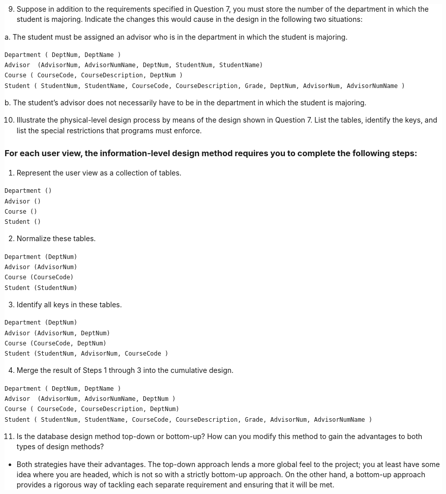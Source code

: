 9. Suppose in addition to the requirements specified in Question 7, you must store the number of the department in which the student is majoring. Indicate the changes this would cause in the design in the following two situations:

a. The student must be assigned an advisor who is in the department in which the student is majoring.
```
Department ( DeptNum, DeptName )
Advisor  (AdvisorNum, AdvisorNumName, DeptNum, StudentNum, StudentName)
Course ( CourseCode, CourseDescription, DeptNum )
Student ( StudentNum, StudentName, CourseCode, CourseDescription, Grade, DeptNum, AdvisorNum, AdvisorNumName )
```
b. The student’s advisor does not necessarily have to be in the department in which the student is majoring.

10. Illustrate the physical-level design process by means of the design shown in Question 7. List the tables, identify the keys, and list the special restrictions that programs must enforce.
### For each user view, the information-level design method requires you to complete the following steps:
1. Represent the user view as a collection of tables.
```
Department ()
Advisor ()
Course ()
Student ()
```
2. Normalize these tables.
```
Department (DeptNum)
Advisor (AdvisorNum)
Course (CourseCode)
Student (StudentNum)
```
3. Identify all keys in these tables.
```
Department (DeptNum)
Advisor (AdvisorNum, DeptNum)
Course (CourseCode, DeptNum)
Student (StudentNum, AdvisorNum, CourseCode )
```
4. Merge the result of Steps 1 through 3 into the cumulative design.
```
Department ( DeptNum, DeptName )
Advisor  (AdvisorNum, AdvisorNumName, DeptNum )
Course ( CourseCode, CourseDescription, DeptNum)
Student ( StudentNum, StudentName, CourseCode, CourseDescription, Grade, AdvisorNum, AdvisorNumName )
```
11. Is the database design method top-down or bottom-up? How can you modify this method to gain the advantages to both types of design methods?

- Both strategies have their advantages. The top-down approach lends a more global feel to the project; you at least have some idea where you are headed, which is not so with a strictly bottom-up approach. On the other hand, a bottom-up approach provides a rigorous way of tackling each separate requirement and ensuring that it will be met.
